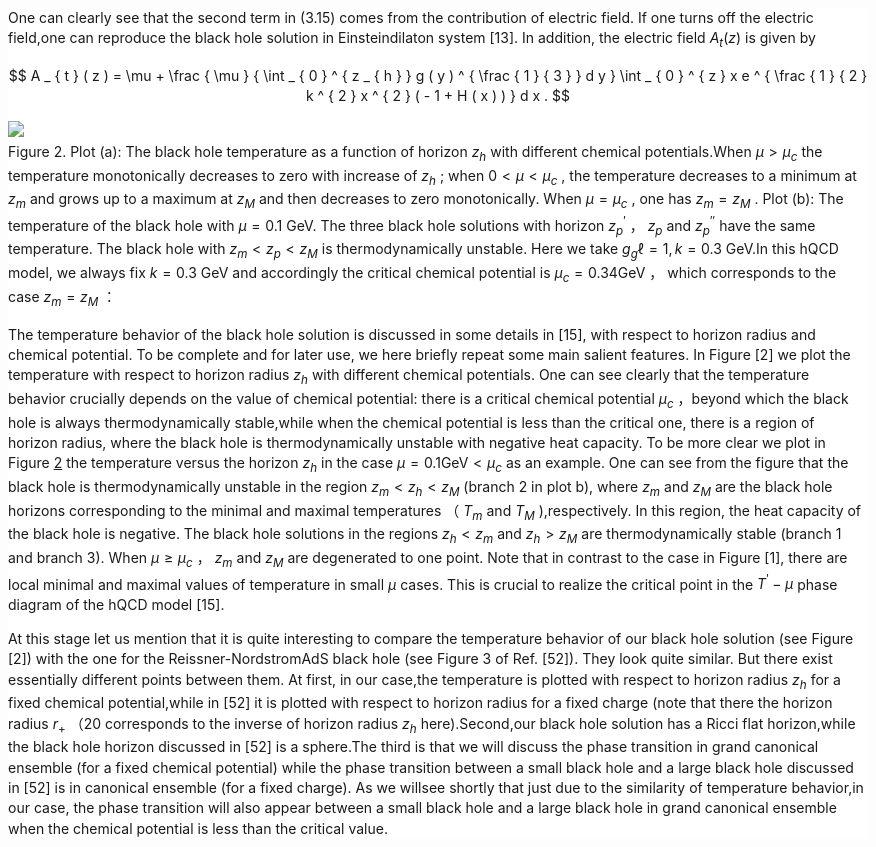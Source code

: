 One can clearly see that the second term in (3.15) comes from the contribution of electric field. If one turns off the electric field,one can reproduce the black hole solution in Einsteindilaton system [13]. In addition, the electric field $A _ { t } ( z )$ is given by

$$
A _ { t } ( z ) = \mu + \frac { \mu } { \int _ { 0 } ^ { z _ { h } } g ( y ) ^ { \frac { 1 } { 3 } } d y } \int _ { 0 } ^ { z } x e ^ { \frac { 1 } { 2 } k ^ { 2 } x ^ { 2 } ( - 1 + H ( x ) ) } d x .
$$

![](images/2d5defd53a60fc58ff109286743117f30a23d944d4c1f7978a38516d50ce8fa3.jpg)  
Figure 2. Plot (a): The black hole temperature as a function of horizon $z _ { h }$ with different chemical potentials.When $\mu > \mu _ { c }$ the temperature monotonically decreases to zero with increase of $z _ { h }$ ; when $0 < \mu < \mu _ { c }$ , the temperature decreases to a minimum at $z _ { m }$ and grows up to a maximum at $z _ { M }$ and then decreases to zero monotonically. When $\mu = \mu _ { c }$ , one has $z _ { m } = z _ { M }$ . Plot (b): The temperature of the black hole with $\mu = 0 . 1$ GeV. The three black hole solutions with horizon $z _ { p } ^ { \prime }$ ， $z _ { p }$ and $z _ { p } ^ { \prime \prime }$ have the same temperature. The black hole with $z _ { m } < z _ { p } < z _ { M }$ is thermodynamically unstable. Here we take $g _ { g } \ell = 1 , k = 0 . 3$ GeV.In this hQCD model, we always fix $k = 0 . 3$ GeV and accordingly the critical chemical potential is $\mu _ { c } = 0 . 3 4 \mathrm { G e V }$ ， which corresponds to the case $z _ { m } = z _ { M }$ ：

The temperature behavior of the black hole solution is discussed in some details in [15], with respect to horizon radius and chemical potential. To be complete and for later use, we here briefly repeat some main salient features. In Figure [2] we plot the temperature with respect to horizon radius $z _ { h }$ with different chemical potentials. One can see clearly that the temperature behavior crucially depends on the value of chemical potential: there is a critical chemical potential $\mu _ { c }$ ，beyond which the black hole is always thermodynamically stable,while when the chemical potential is less than the critical one, there is a region of horizon radius, where the black hole is thermodynamically unstable with negative heat capacity. To be more clear we plot in Figure [2](b) the temperature versus the horizon $z _ { h }$ in the case $\mu = 0 . 1 \mathrm { G e V } < \mu _ { c }$ as an example. One can see from the figure that the black hole is thermodynamically unstable in the region $z _ { m } < z _ { h } < z _ { M }$ (branch 2 in plot b), where $z _ { m }$ and $z _ { M }$ are the black hole horizons corresponding to the minimal and maximal temperatures （ $T _ { m }$ and $T _ { M }$ ),respectively. In this region, the heat capacity of the black hole is negative. The black hole solutions in the regions $z _ { h } < z _ { m }$ and $z _ { h } > z _ { M }$ are thermodynamically stable (branch 1 and branch 3). When $\mu \geq \mu _ { c }$ ， $z _ { m }$ and $z _ { M }$ are degenerated to one point. Note that in contrast to the case in Figure [1], there are local minimal and maximal values of temperature in small $\mu$ cases. This is crucial to realize the critical point in the $T ^ { \prime } - \mu$ phase diagram of the hQCD model [15].

At this stage let us mention that it is quite interesting to compare the temperature behavior of our black hole solution (see Figure [2]) with the one for the Reissner-NordstromAdS black hole (see Figure 3 of Ref. [52]). They look quite similar. But there exist essentially different points between them. At first, in our case,the temperature is plotted with respect to horizon radius $z _ { h }$ for a fixed chemical potential,while in [52] it is plotted with respect to horizon radius for a fixed charge (note that there the horizon radius $r _ { + }$ （20 corresponds to the inverse of horizon radius $z _ { h }$ here).Second,our black hole solution has a Ricci flat horizon,while the black hole horizon discussed in [52] is a sphere.The third is that we will discuss the phase transition in grand canonical ensemble (for a fixed chemical potential) while the phase transition between a small black hole and a large black hole discussed in [52] is in canonical ensemble (for a fixed charge). As we willsee shortly that just due to the similarity of temperature behavior,in our case, the phase transition will also appear between a small black hole and a large black hole in grand canonical ensemble when the chemical potential is less than the critical value.
